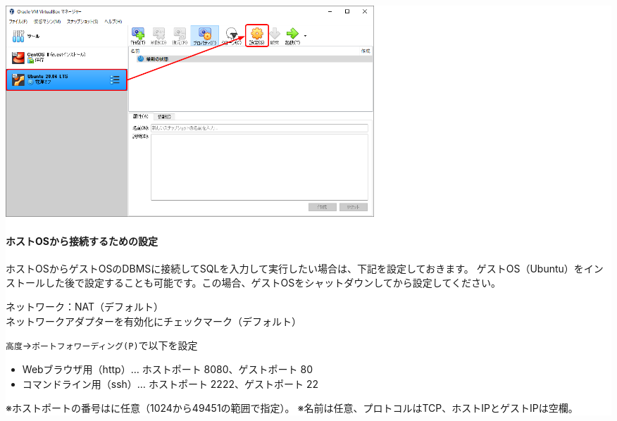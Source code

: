 <a href="images/2020-09-22-05-59-37.png"><img src="images/2020-09-22-05-59-37.png" height="300" /></a>

####  <a name="portforwarding">ホストOSから接続するための設定</a>

ホストOSからゲストOSのDBMSに接続してSQLを入力して実行したい場合は、下記を設定しておきます。
ゲストOS（Ubuntu）をインストールした後で設定することも可能です。この場合、ゲストOSをシャットダウンしてから設定してください。

ネットワーク：NAT（デフォルト）  
ネットワークアダプターを有効化にチェックマーク（デフォルト）  

`高度`→`ポートフォワーディング(P)`で以下を設定
- Webブラウザ用（http）… ホストポート 8080、ゲストポート 80
- コマンドライン用（ssh）… ホストポート 2222、ゲストポート 22

※ホストポートの番号はに任意（1024から49451の範囲で指定）。
※名前は任意、プロトコルはTCP、ホストIPとゲストIPは空欄。
